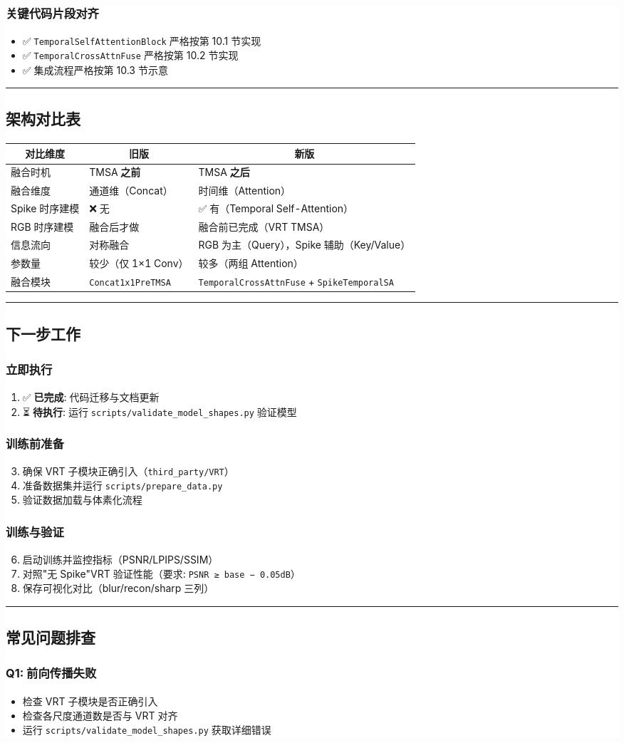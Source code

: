 ### 关键代码片段对齐
- ✅ `TemporalSelfAttentionBlock` 严格按第 10.1 节实现
- ✅ `TemporalCrossAttnFuse` 严格按第 10.2 节实现
- ✅ 集成流程严格按第 10.3 节示意

---

## 架构对比表

| 对比维度 | 旧版 | 新版 |
|---------|------|------|
| 融合时机 | TMSA **之前** | TMSA **之后** |
| 融合维度 | 通道维（Concat） | 时间维（Attention） |
| Spike 时序建模 | ❌ 无 | ✅ 有（Temporal Self-Attention） |
| RGB 时序建模 | 融合后才做 | 融合前已完成（VRT TMSA） |
| 信息流向 | 对称融合 | RGB 为主（Query），Spike 辅助（Key/Value） |
| 参数量 | 较少（仅 1×1 Conv） | 较多（两组 Attention） |
| 融合模块 | `Concat1x1PreTMSA` | `TemporalCrossAttnFuse` + `SpikeTemporalSA` |

---

## 下一步工作

### 立即执行
1. ✅ **已完成**: 代码迁移与文档更新
2. ⏳ **待执行**: 运行 `scripts/validate_model_shapes.py` 验证模型

### 训练前准备
3. 确保 VRT 子模块正确引入（`third_party/VRT`）
4. 准备数据集并运行 `scripts/prepare_data.py`
5. 验证数据加载与体素化流程

### 训练与验证
6. 启动训练并监控指标（PSNR/LPIPS/SSIM）
7. 对照"无 Spike"VRT 验证性能（要求: `PSNR ≥ base − 0.05dB`）
8. 保存可视化对比（blur/recon/sharp 三列）

---

## 常见问题排查

### Q1: 前向传播失败
- 检查 VRT 子模块是否正确引入
- 检查各尺度通道数是否与 VRT 对齐
- 运行 `scripts/validate_model_shapes.py` 获取详细错误
